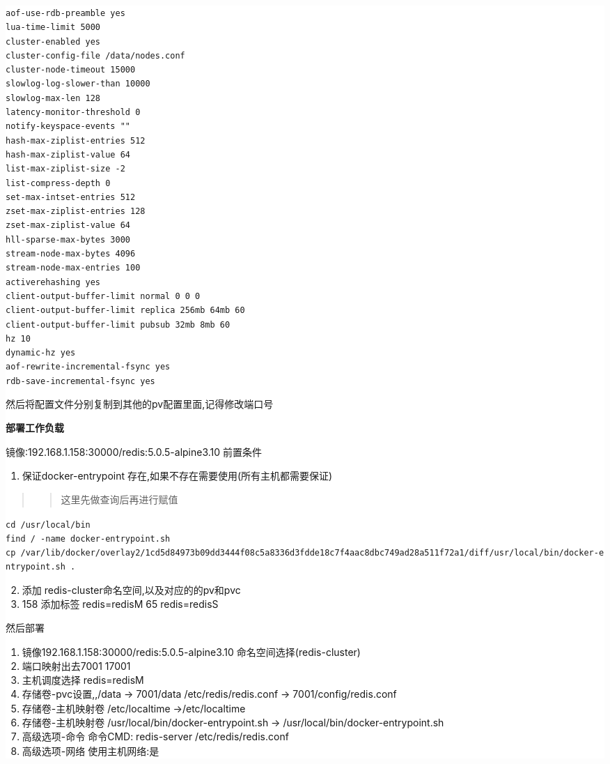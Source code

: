 ```
aof-use-rdb-preamble yes
lua-time-limit 5000
cluster-enabled yes 
cluster-config-file /data/nodes.conf 
cluster-node-timeout 15000 
slowlog-log-slower-than 10000
slowlog-max-len 128
latency-monitor-threshold 0
notify-keyspace-events ""
hash-max-ziplist-entries 512
hash-max-ziplist-value 64
list-max-ziplist-size -2
list-compress-depth 0
set-max-intset-entries 512
zset-max-ziplist-entries 128
zset-max-ziplist-value 64
hll-sparse-max-bytes 3000
stream-node-max-bytes 4096
stream-node-max-entries 100
activerehashing yes
client-output-buffer-limit normal 0 0 0
client-output-buffer-limit replica 256mb 64mb 60
client-output-buffer-limit pubsub 32mb 8mb 60
hz 10
dynamic-hz yes
aof-rewrite-incremental-fsync yes
rdb-save-incremental-fsync yes
```

然后将配置文件分别复制到其他的pv配置里面,记得修改端口号



**部署工作负载** 

镜像:192.168.1.158:30000/redis:5.0.5-alpine3.10
前置条件
1.  保证docker-entrypoint 存在,如果不存在需要使用(所有主机都需要保证)
>>这里先做查询后再进行赋值
```
cd /usr/local/bin 
find / -name docker-entrypoint.sh
cp /var/lib/docker/overlay2/1cd5d84973b09dd3444f08c5a8336d3fdde18c7f4aac8dbc749ad28a511f72a1/diff/usr/local/bin/docker-entrypoint.sh .
```
2. 添加  redis-cluster命名空间,以及对应的的pv和pvc
3. 158 添加标签 redis=redisM 65 redis=redisS

然后部署
1.  镜像192.168.1.158:30000/redis:5.0.5-alpine3.10  命名空间选择(redis-cluster)
2. 端口映射出去7001 17001  
3. 主机调度选择 redis=redisM
4. 存储卷-pvc设置,,/data  ->  7001/data    /etc/redis/redis.conf  -> 7001/config/redis.conf
5. 存储卷-主机映射卷 /etc/localtime  ->/etc/localtime 
6. 存储卷-主机映射卷 /usr/local/bin/docker-entrypoint.sh  -> /usr/local/bin/docker-entrypoint.sh
7. 高级选项-命令  命令CMD:   redis-server /etc/redis/redis.conf
8. 高级选项-网络  使用主机网络:是
